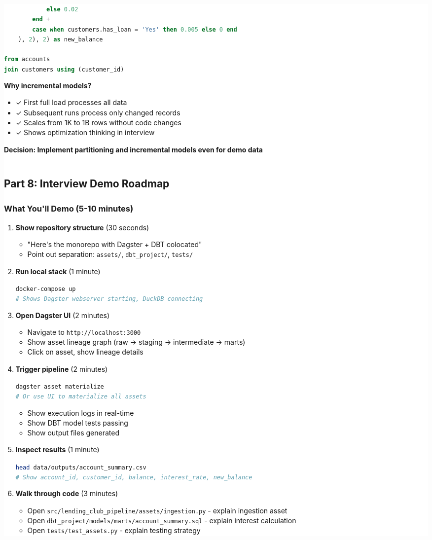 ```sql
            else 0.02
        end +
        case when customers.has_loan = 'Yes' then 0.005 else 0 end
    ), 2), 2) as new_balance

from accounts
join customers using (customer_id)
```

**Why incremental models?**
- ✓ First full load processes all data
- ✓ Subsequent runs process only changed records
- ✓ Scales from 1K to 1B rows without code changes
- ✓ Shows optimization thinking in interview

**Decision: Implement partitioning and incremental models even for demo data**

---

## Part 8: Interview Demo Roadmap

### What You'll Demo (5-10 minutes)

1. **Show repository structure** (30 seconds)
   - "Here's the monorepo with Dagster + DBT colocated"
   - Point out separation: `assets/`, `dbt_project/`, `tests/`

2. **Run local stack** (1 minute)
   ```bash
   docker-compose up
   # Shows Dagster webserver starting, DuckDB connecting
   ```

3. **Open Dagster UI** (2 minutes)
   - Navigate to `http://localhost:3000`
   - Show asset lineage graph (raw → staging → intermediate → marts)
   - Click on asset, show lineage details

4. **Trigger pipeline** (2 minutes)
   ```bash
   dagster asset materialize
   # Or use UI to materialize all assets
   ```
   - Show execution logs in real-time
   - Show DBT model tests passing
   - Show output files generated

5. **Inspect results** (1 minute)
   ```bash
   head data/outputs/account_summary.csv
   # Show account_id, customer_id, balance, interest_rate, new_balance
   ```

6. **Walk through code** (3 minutes)
   - Open `src/lending_club_pipeline/assets/ingestion.py` - explain ingestion asset
   - Open `dbt_project/models/marts/account_summary.sql` - explain interest calculation
   - Open `tests/test_assets.py` - explain testing strategy

